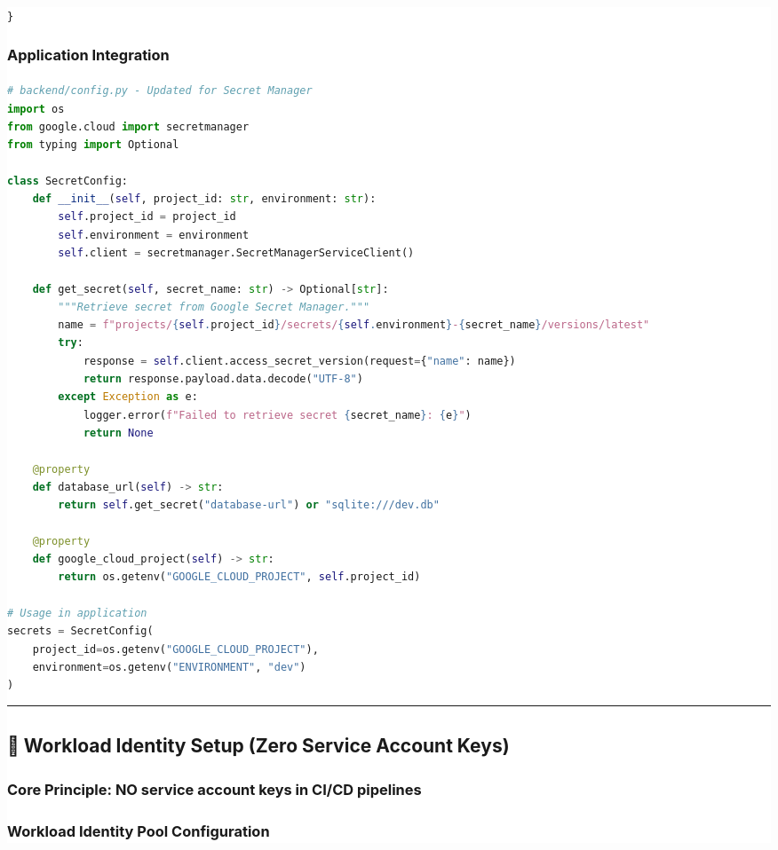 ```hcl
}
```

### **Application Integration**

```python
# backend/config.py - Updated for Secret Manager
import os
from google.cloud import secretmanager
from typing import Optional

class SecretConfig:
    def __init__(self, project_id: str, environment: str):
        self.project_id = project_id
        self.environment = environment
        self.client = secretmanager.SecretManagerServiceClient()
    
    def get_secret(self, secret_name: str) -> Optional[str]:
        """Retrieve secret from Google Secret Manager."""
        name = f"projects/{self.project_id}/secrets/{self.environment}-{secret_name}/versions/latest"
        try:
            response = self.client.access_secret_version(request={"name": name})
            return response.payload.data.decode("UTF-8")
        except Exception as e:
            logger.error(f"Failed to retrieve secret {secret_name}: {e}")
            return None
    
    @property
    def database_url(self) -> str:
        return self.get_secret("database-url") or "sqlite:///dev.db"
    
    @property
    def google_cloud_project(self) -> str:
        return os.getenv("GOOGLE_CLOUD_PROJECT", self.project_id)

# Usage in application
secrets = SecretConfig(
    project_id=os.getenv("GOOGLE_CLOUD_PROJECT"),
    environment=os.getenv("ENVIRONMENT", "dev")
)
```

---

## 🔑 Workload Identity Setup (Zero Service Account Keys)

### **Core Principle**: **NO service account keys in CI/CD pipelines**

### **Workload Identity Pool Configuration**
